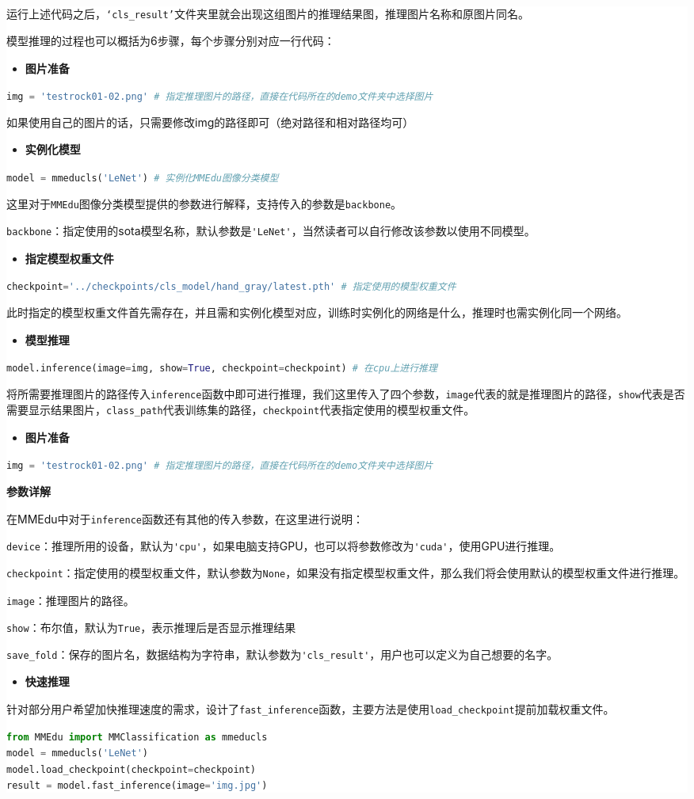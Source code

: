 运行上述代码之后，`‘cls_result’`文件夹里就会出现这组图片的推理结果图，推理图片名称和原图片同名。

模型推理的过程也可以概括为6步骤，每个步骤分别对应一行代码：
- **图片准备**

```python
img = 'testrock01-02.png' # 指定推理图片的路径，直接在代码所在的demo文件夹中选择图片
```

如果使用自己的图片的话，只需要修改img的路径即可（绝对路径和相对路径均可）

- **实例化模型**

```python
model = mmeducls('LeNet') # 实例化MMEdu图像分类模型
```

这里对于`MMEdu`图像分类模型提供的参数进行解释，支持传入的参数是`backbone`。

`backbone`：指定使用的sota模型名称，默认参数是`'LeNet'`，当然读者可以自行修改该参数以使用不同模型。

- **指定模型权重文件**

```python
checkpoint='../checkpoints/cls_model/hand_gray/latest.pth' # 指定使用的模型权重文件
```
此时指定的模型权重文件首先需存在，并且需和实例化模型对应，训练时实例化的网络是什么，推理时也需实例化同一个网络。

- **模型推理**

```python
model.inference(image=img, show=True, checkpoint=checkpoint) # 在cpu上进行推理
```

将所需要推理图片的路径传入`inference`函数中即可进行推理，我们这里传入了四个参数，`image`代表的就是推理图片的路径，`show`代表是否需要显示结果图片，`class_path`代表训练集的路径，`checkpoint`代表指定使用的模型权重文件。
- **图片准备**

```python
img = 'testrock01-02.png' # 指定推理图片的路径，直接在代码所在的demo文件夹中选择图片
```

**参数详解**

在MMEdu中对于`inference`函数还有其他的传入参数，在这里进行说明：

`device`：推理所用的设备，默认为`'cpu'`，如果电脑支持GPU，也可以将参数修改为`'cuda'`，使用GPU进行推理。

`checkpoint`：指定使用的模型权重文件，默认参数为`None`，如果没有指定模型权重文件，那么我们将会使用默认的模型权重文件进行推理。

`image`：推理图片的路径。

`show`：布尔值，默认为`True`，表示推理后是否显示推理结果

`save_fold`：保存的图片名，数据结构为字符串，默认参数为`'cls_result'`，用户也可以定义为自己想要的名字。

- **快速推理**

针对部分用户希望加快推理速度的需求，设计了`fast_inference`函数，主要方法是使用`load_checkpoint`提前加载权重文件。

```python
from MMEdu import MMClassification as mmeducls
model = mmeducls('LeNet')
model.load_checkpoint(checkpoint=checkpoint)
result = model.fast_inference(image='img.jpg')
```
